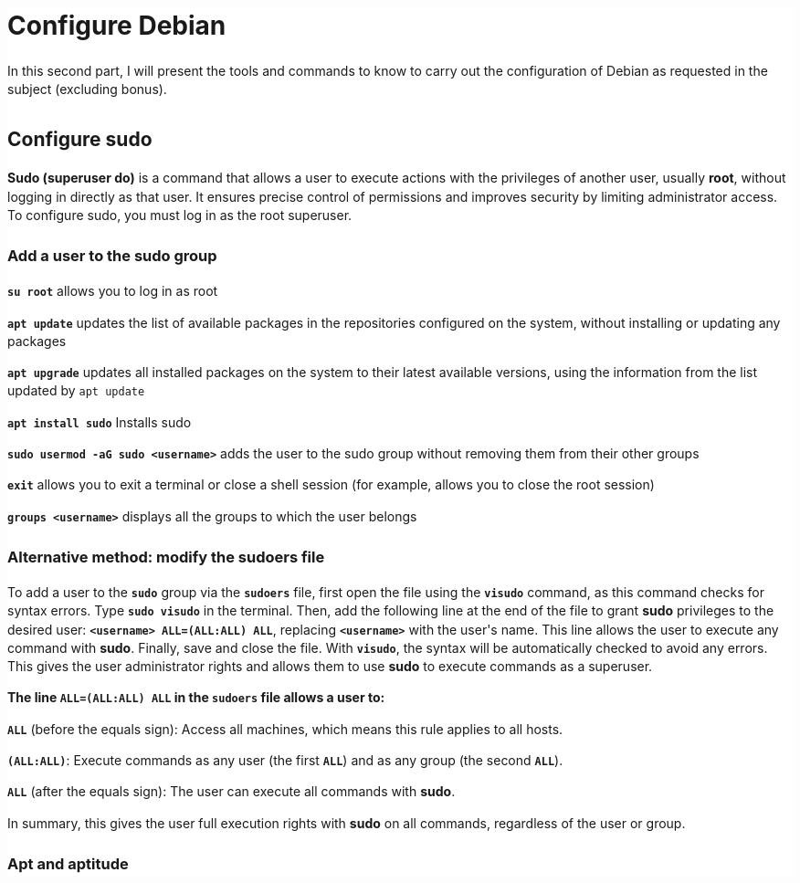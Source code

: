 # Configure Debian

In this second part, I will present the tools and commands to know to carry out the configuration of Debian as requested in the subject (excluding bonus).

## Configure sudo

**Sudo (superuser do)** is a command that allows a user to execute actions with the privileges of another user, usually **root**, without logging in directly as that user. It ensures precise control of permissions and improves security by limiting administrator access. To configure sudo, you must log in as the root superuser.

### Add a user <username> to the sudo group

**`su root`** allows you to log in as root

**`apt update`** updates the list of available packages in the repositories configured on the system, without installing or updating any packages

**`apt upgrade`** updates all installed packages on the system to their latest available versions, using the information from the list updated by `apt update`

**`apt install sudo`** Installs sudo

**`sudo usermod -aG sudo <username>`** adds the user <username> to the sudo group without removing them from their other groups

**`exit`** allows you to exit a terminal or close a shell session (for example, allows you to close the root session)

**`groups <username>`** displays all the groups to which the user belongs

### Alternative method: modify the sudoers file

To add a user to the **`sudo`** group via the **`sudoers`** file, first open the file using the **`visudo`** command, as this command checks for syntax errors. Type **`sudo visudo`** in the terminal. Then, add the following line at the end of the file to grant **sudo** privileges to the desired user: **`<username> ALL=(ALL:ALL) ALL`**, replacing **`<username>`** with the user's name. This line allows the user to execute any command with **sudo**. Finally, save and close the file. With **`visudo`**, the syntax will be automatically checked to avoid any errors. This gives the user administrator rights and allows them to use **sudo** to execute commands as a superuser.

**The line `ALL=(ALL:ALL) ALL` in the `sudoers` file allows a user to:**

**`ALL`** (before the equals sign): Access all machines, which means this rule applies to all hosts.

**`(ALL:ALL)`**: Execute commands as any user (the first **`ALL`**) and as any group (the second **`ALL`**).

**`ALL`** (after the equals sign): The user can execute all commands with **sudo**.

In summary, this gives the user full execution rights with **sudo** on all commands, regardless of the user or group.

### Apt and aptitude
